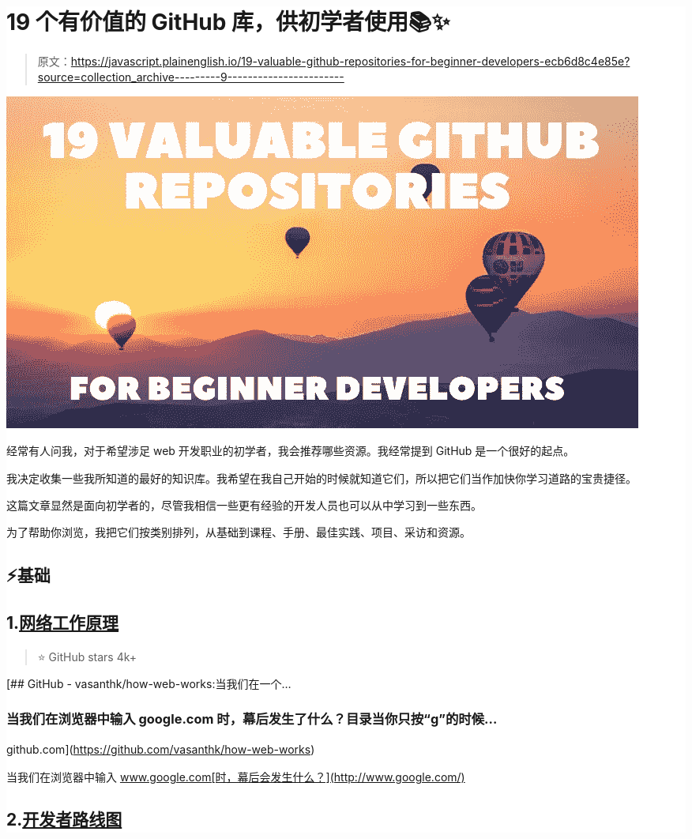# 19 个有价值的 GitHub 库，供初学者使用📚✨

> 原文：<https://javascript.plainenglish.io/19-valuable-github-repositories-for-beginner-developers-ecb6d8c4e85e?source=collection_archive---------9----------------------->

![](img/0ad7eacd0b4bd7fa4711018c1ca3dd14.png)

经常有人问我，对于希望涉足 web 开发职业的初学者，我会推荐哪些资源。我经常提到 GitHub 是一个很好的起点。

我决定收集一些我所知道的最好的知识库。我希望在我自己开始的时候就知道它们，所以把它们当作加快你学习道路的宝贵捷径。

这篇文章显然是面向初学者的，尽管我相信一些更有经验的开发人员也可以从中学习到一些东西。

为了帮助你浏览，我把它们按类别排列，从基础到课程、手册、最佳实践、项目、采访和资源。

## ⚡基础

## 1.[网络工作原理](https://github.com/vasanthk/how-web-works)

> ⭐ GitHub stars 4k+

[](https://github.com/vasanthk/how-web-works) [## GitHub - vasanthk/how-web-works:当我们在一个…

### 当我们在浏览器中输入 google.com 时，幕后发生了什么？目录当你只按“g”的时候…

github.com](https://github.com/vasanthk/how-web-works) 

当我们在浏览器中输入 www.google.com[时，幕后会发生什么？](http://www.google.com/)

## 2.[开发者路线图](https://github.com/kamranahmedse/developer-roadmap)
